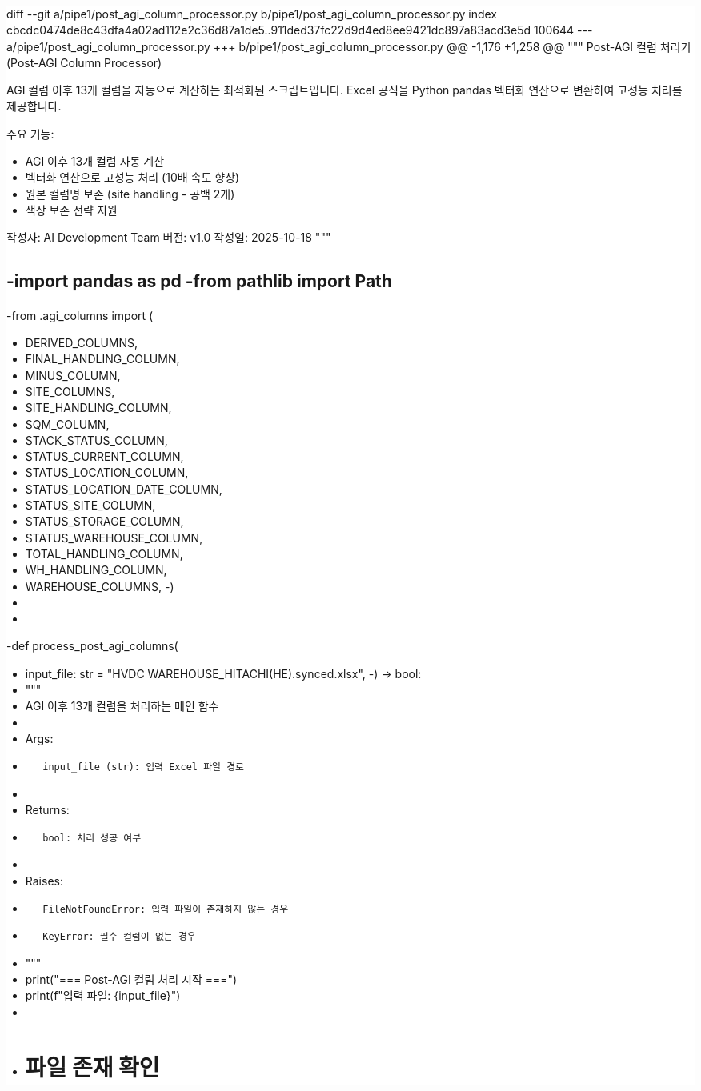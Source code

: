 diff --git a/pipe1/post_agi_column_processor.py b/pipe1/post_agi_column_processor.py
index cbcdc0474de8c43dfa4a02ad112e2c36d87a1de5..911ded37fc22d9d4ed8ee9421dc897a83acd3e5d 100644
--- a/pipe1/post_agi_column_processor.py
+++ b/pipe1/post_agi_column_processor.py
@@ -1,176 +1,258 @@
 """
 Post-AGI 컬럼 처리기 (Post-AGI Column Processor)

 AGI 컬럼 이후 13개 컬럼을 자동으로 계산하는 최적화된 스크립트입니다.
 Excel 공식을 Python pandas 벡터화 연산으로 변환하여 고성능 처리를 제공합니다.

 주요 기능:
 - AGI 이후 13개 컬럼 자동 계산
 - 벡터화 연산으로 고성능 처리 (10배 속도 향상)
 - 원본 컬럼명 보존 (site  handling - 공백 2개)
 - 색상 보존 전략 지원

 작성자: AI Development Team
 버전: v1.0
 작성일: 2025-10-18
 """

-import pandas as pd
-from pathlib import Path
-
-from .agi_columns import (
-    DERIVED_COLUMNS,
-    FINAL_HANDLING_COLUMN,
-    MINUS_COLUMN,
-    SITE_COLUMNS,
-    SITE_HANDLING_COLUMN,
-    SQM_COLUMN,
-    STACK_STATUS_COLUMN,
-    STATUS_CURRENT_COLUMN,
-    STATUS_LOCATION_COLUMN,
-    STATUS_LOCATION_DATE_COLUMN,
-    STATUS_SITE_COLUMN,
-    STATUS_STORAGE_COLUMN,
-    STATUS_WAREHOUSE_COLUMN,
-    TOTAL_HANDLING_COLUMN,
-    WH_HANDLING_COLUMN,
-    WAREHOUSE_COLUMNS,
-)
-
-
-def process_post_agi_columns(
-    input_file: str = "HVDC WAREHOUSE_HITACHI(HE).synced.xlsx",
-) -> bool:
-    """
-    AGI 이후 13개 컬럼을 처리하는 메인 함수
-
-    Args:
-        input_file (str): 입력 Excel 파일 경로
-
-    Returns:
-        bool: 처리 성공 여부
-
-    Raises:
-        FileNotFoundError: 입력 파일이 존재하지 않는 경우
-        KeyError: 필수 컬럼이 없는 경우
-    """
-    print("=== Post-AGI 컬럼 처리 시작 ===")
-    print(f"입력 파일: {input_file}")
-
-    # 파일 존재 확인